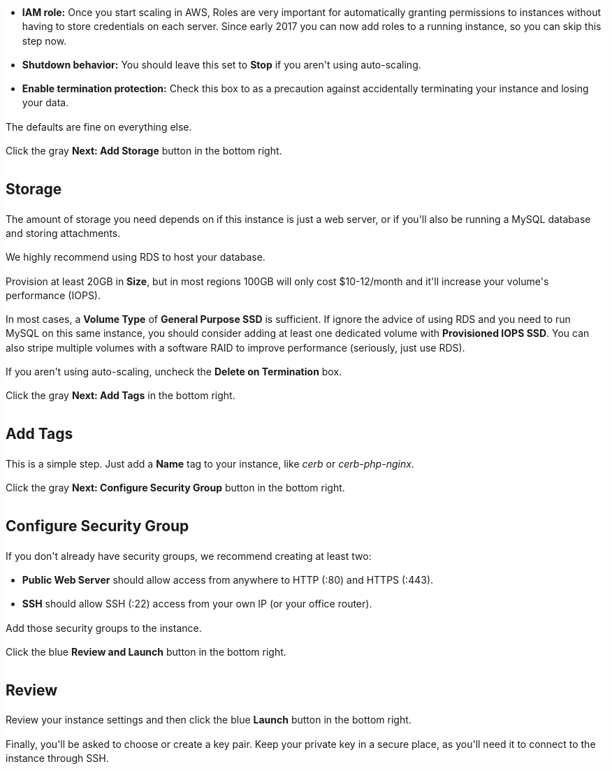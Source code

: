 * **IAM role:** Once you start scaling in AWS, Roles are very important for automatically granting permissions to instances without having to store credentials on each server. Since early 2017 you can now add roles to a running instance, so you can skip this step now.

* **Shutdown behavior:** You should leave this set to **Stop** if you aren't using auto-scaling.

* **Enable termination protection:** Check this box to as a precaution against accidentally terminating your instance and losing your data.

The defaults are fine on everything else.

Click the gray **Next: Add Storage** button in the bottom right.

## Storage

The amount of storage you need depends on if this instance is just a web server, or if you'll also be running a MySQL database and storing attachments.

We highly recommend using RDS to host your database.

Provision at least 20GB in **Size**, but in most regions 100GB will only cost $10-12/month and it'll increase your volume's performance (IOPS).

In most cases, a **Volume Type** of **General Purpose SSD** is sufficient.  If ignore the advice of using RDS and you need to run MySQL on this same instance, you should consider adding at least one dedicated volume with **Provisioned IOPS SSD**. You can also stripe multiple volumes with a software RAID to improve performance (seriously, just use RDS).

If you aren't using auto-scaling, uncheck the **Delete on Termination** box.

Click the gray **Next: Add Tags** in the bottom right.

## Add Tags

This is a simple step.  Just add a **Name** tag to your instance, like _cerb_ or _cerb-php-nginx_.

Click the gray **Next: Configure Security Group** button in the bottom right.

## Configure Security Group

If you don't already have security groups, we recommend creating at least two:

* **Public Web Server** should allow access from anywhere to HTTP (:80) and HTTPS (:443).

* **SSH** should allow SSH (:22) access from your own IP (or your office router).

Add those security groups to the instance.

Click the blue **Review and Launch** button in the bottom right.

## Review

Review your instance settings and then click the blue **Launch** button in the bottom right.

Finally, you'll be asked to choose or create a key pair.  Keep your private key in a secure place, as you'll need it to connect to the instance through SSH.
